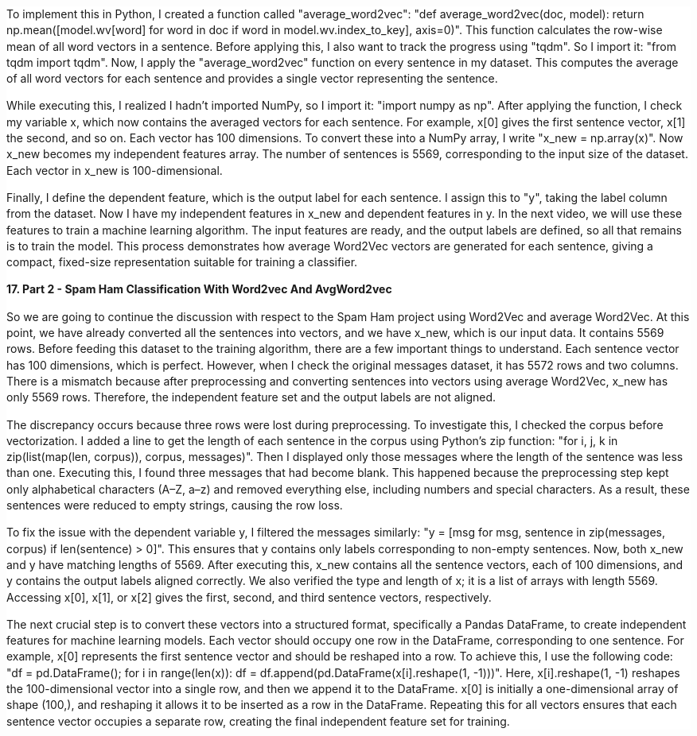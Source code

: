 To implement this in Python, I created a function called "average_word2vec": "def average_word2vec(doc, model): return np.mean([model.wv[word] for word in doc if word in model.wv.index_to_key], axis=0)". This function calculates the row-wise mean of all word vectors in a sentence. Before applying this, I also want to track the progress using "tqdm". So I import it: "from tqdm import tqdm". Now, I apply the "average_word2vec" function on every sentence in my dataset. This computes the average of all word vectors for each sentence and provides a single vector representing the sentence.

While executing this, I realized I hadn’t imported NumPy, so I import it: "import numpy as np". After applying the function, I check my variable x, which now contains the averaged vectors for each sentence. For example, x[0] gives the first sentence vector, x[1] the second, and so on. Each vector has 100 dimensions. To convert these into a NumPy array, I write "x_new = np.array(x)". Now x_new becomes my independent features array. The number of sentences is 5569, corresponding to the input size of the dataset. Each vector in x_new is 100-dimensional.

Finally, I define the dependent feature, which is the output label for each sentence. I assign this to "y", taking the label column from the dataset. Now I have my independent features in x_new and dependent features in y. In the next video, we will use these features to train a machine learning algorithm. The input features are ready, and the output labels are defined, so all that remains is to train the model. This process demonstrates how average Word2Vec vectors are generated for each sentence, giving a compact, fixed-size representation suitable for training a classifier.

**17. Part 2 - Spam Ham Classification With Word2vec And AvgWord2vec**

So we are going to continue the discussion with respect to the Spam Ham project using Word2Vec and average Word2Vec. At this point, we have already converted all the sentences into vectors, and we have x_new, which is our input data. It contains 5569 rows. Before feeding this dataset to the training algorithm, there are a few important things to understand. Each sentence vector has 100 dimensions, which is perfect. However, when I check the original messages dataset, it has 5572 rows and two columns. There is a mismatch because after preprocessing and converting sentences into vectors using average Word2Vec, x_new has only 5569 rows. Therefore, the independent feature set and the output labels are not aligned.

The discrepancy occurs because three rows were lost during preprocessing. To investigate this, I checked the corpus before vectorization. I added a line to get the length of each sentence in the corpus using Python’s zip function: "for i, j, k in zip(list(map(len, corpus)), corpus, messages)". Then I displayed only those messages where the length of the sentence was less than one. Executing this, I found three messages that had become blank. This happened because the preprocessing step kept only alphabetical characters (A–Z, a–z) and removed everything else, including numbers and special characters. As a result, these sentences were reduced to empty strings, causing the row loss.

To fix the issue with the dependent variable y, I filtered the messages similarly: "y = [msg for msg, sentence in zip(messages, corpus) if len(sentence) > 0]". This ensures that y contains only labels corresponding to non-empty sentences. Now, both x_new and y have matching lengths of 5569. After executing this, x_new contains all the sentence vectors, each of 100 dimensions, and y contains the output labels aligned correctly. We also verified the type and length of x; it is a list of arrays with length 5569. Accessing x[0], x[1], or x[2] gives the first, second, and third sentence vectors, respectively.

The next crucial step is to convert these vectors into a structured format, specifically a Pandas DataFrame, to create independent features for machine learning models. Each vector should occupy one row in the DataFrame, corresponding to one sentence. For example, x[0] represents the first sentence vector and should be reshaped into a row. To achieve this, I use the following code: "df = pd.DataFrame(); for i in range(len(x)): df = df.append(pd.DataFrame(x[i].reshape(1, -1)))". Here, x[i].reshape(1, -1) reshapes the 100-dimensional vector into a single row, and then we append it to the DataFrame. x[0] is initially a one-dimensional array of shape (100,), and reshaping it allows it to be inserted as a row in the DataFrame. Repeating this for all vectors ensures that each sentence vector occupies a separate row, creating the final independent feature set for training.
